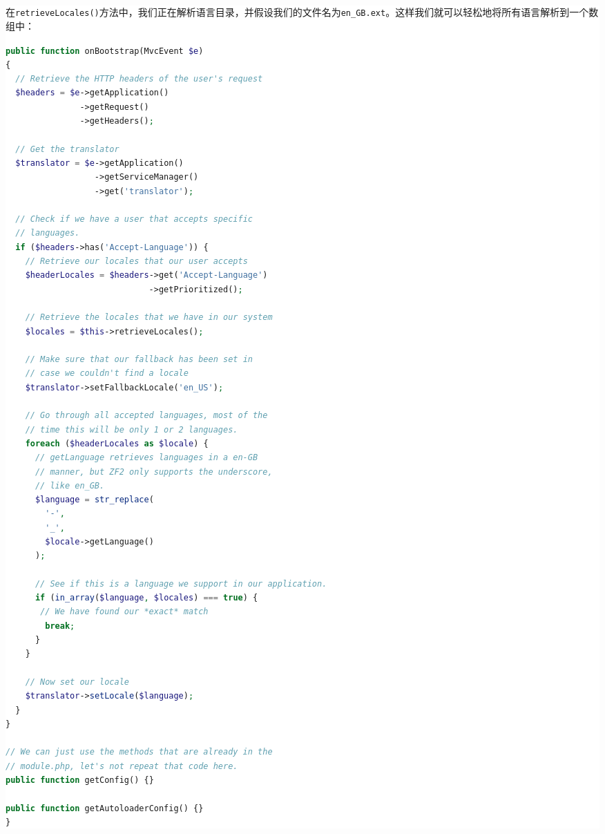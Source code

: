 在`retrieveLocales()`方法中，我们正在解析语言目录，并假设我们的文件名为`en_GB.ext`。这样我们就可以轻松地将所有语言解析到一个数组中：

```php
public function onBootstrap(MvcEvent $e)
{
  // Retrieve the HTTP headers of the user's request
  $headers = $e->getApplication()
               ->getRequest()
               ->getHeaders();

  // Get the translator
  $translator = $e->getApplication()
                  ->getServiceManager()
                  ->get('translator');

  // Check if we have a user that accepts specific 
  // languages.
  if ($headers->has('Accept-Language')) {
    // Retrieve our locales that our user accepts
    $headerLocales = $headers->get('Accept-Language')
                             ->getPrioritized();

    // Retrieve the locales that we have in our system
    $locales = $this->retrieveLocales();

    // Make sure that our fallback has been set in 
    // case we couldn't find a locale
    $translator->setFallbackLocale('en_US');

    // Go through all accepted languages, most of the 
    // time this will be only 1 or 2 languages.
    foreach ($headerLocales as $locale) {
      // getLanguage retrieves languages in a en-GB 
      // manner, but ZF2 only supports the underscore, 
      // like en_GB.
      $language = str_replace(
        '-', 
        '_', 
        $locale->getLanguage()
      );

      // See if this is a language we support in our application.
      if (in_array($language, $locales) === true) {
       // We have found our *exact* match
        break;
      }
    }

    // Now set our locale 
    $translator->setLocale($language);
  }
}

// We can just use the methods that are already in the 
// module.php, let's not repeat that code here.  
public function getConfig() {}

public function getAutoloaderConfig() {}
}

```
